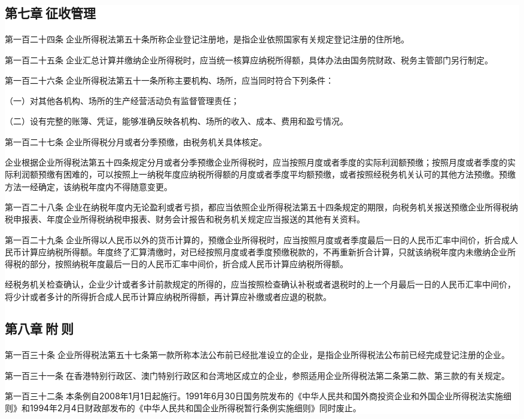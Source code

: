 ## 第七章 征收管理

第一百二十四条 企业所得税法第五十条所称企业登记注册地，是指企业依照国家有关规定登记注册的住所地。

第一百二十五条 企业汇总计算并缴纳企业所得税时，应当统一核算应纳税所得额，具体办法由国务院财政、税务主管部门另行制定。

第一百二十六条 企业所得税法第五十一条所称主要机构、场所，应当同时符合下列条件：

（一）对其他各机构、场所的生产经营活动负有监督管理责任；

（二）设有完整的账簿、凭证，能够准确反映各机构、场所的收入、成本、费用和盈亏情况。

第一百二十七条 企业所得税分月或者分季预缴，由税务机关具体核定。

企业根据企业所得税法第五十四条规定分月或者分季预缴企业所得税时，应当按照月度或者季度的实际利润额预缴；按照月度或者季度的实际利润额预缴有困难的，可以按照上一纳税年度应纳税所得额的月度或者季度平均额预缴，或者按照经税务机关认可的其他方法预缴。预缴方法一经确定，该纳税年度内不得随意变更。

第一百二十八条 企业在纳税年度内无论盈利或者亏损，都应当依照企业所得税法第五十四条规定的期限，向税务机关报送预缴企业所得税纳税申报表、年度企业所得税纳税申报表、财务会计报告和税务机关规定应当报送的其他有关资料。

第一百二十九条 企业所得以人民币以外的货币计算的，预缴企业所得税时，应当按照月度或者季度最后一日的人民币汇率中间价，折合成人民币计算应纳税所得额。年度终了汇算清缴时，对已经按照月度或者季度预缴税款的，不再重新折合计算，只就该纳税年度内未缴纳企业所得税的部分，按照纳税年度最后一日的人民币汇率中间价，折合成人民币计算应纳税所得额。

经税务机关检查确认，企业少计或者多计前款规定的所得的，应当按照检查确认补税或者退税时的上一个月最后一日的人民币汇率中间价，将少计或者多计的所得折合成人民币计算应纳税所得额，再计算应补缴或者应退的税款。

## 第八章 附 则

第一百三十条 企业所得税法第五十七条第一款所称本法公布前已经批准设立的企业，是指企业所得税法公布前已经完成登记注册的企业。

第一百三十一条 在香港特别行政区、澳门特别行政区和台湾地区成立的企业，参照适用企业所得税法第二条第二款、第三款的有关规定。

第一百三十二条 本条例自2008年1月1日起施行。1991年6月30日国务院发布的《中华人民共和国外商投资企业和外国企业所得税法实施细则》和1994年2月4日财政部发布的《中华人民共和国企业所得税暂行条例实施细则》同时废止。